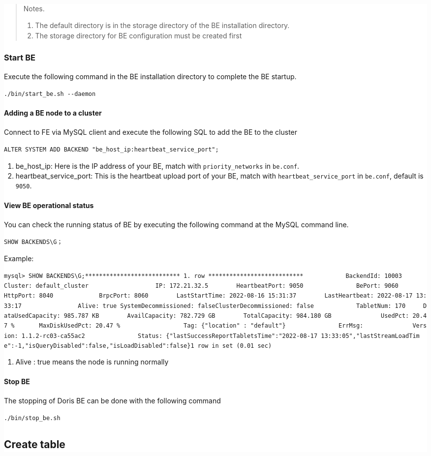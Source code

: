 > Notes.
>
> 1. The default directory is in the storage directory of the BE installation directory.
> 2. The storage directory for BE configuration must be created first

### Start BE[​](https://doris.apache.org/docs/get-starting/#start-be "Direct link to heading")

Execute the following command in the BE installation directory to complete the BE startup.

    ./bin/start_be.sh --daemon

#### Adding a BE node to a cluster[​](https://doris.apache.org/docs/get-starting/#adding-a-be-node-to-a-cluster "Direct link to heading")

Connect to FE via MySQL client and execute the following SQL to add the BE to the cluster

    ALTER SYSTEM ADD BACKEND "be_host_ip:heartbeat_service_port";

1. be_host_ip: Here is the IP address of your BE, match with `priority_networks` in `be.conf`.
2. heartbeat_service_port: This is the heartbeat upload port of your BE, match with `heartbeat_service_port` in `be.conf`, default is `9050`.

#### View BE operational status[​](https://doris.apache.org/docs/get-starting/#view-be-operational-status "Direct link to heading")

You can check the running status of BE by executing the following command at the MySQL command line.

    SHOW BACKENDS\G；

Example:

    mysql> SHOW BACKENDS\G;*************************** 1. row ***************************            BackendId: 10003              Cluster: default_cluster                   IP: 172.21.32.5        HeartbeatPort: 9050               BePort: 9060             HttpPort: 8040             BrpcPort: 8060        LastStartTime: 2022-08-16 15:31:37        LastHeartbeat: 2022-08-17 13:33:17                Alive: true SystemDecommissioned: falseClusterDecommissioned: false            TabletNum: 170     DataUsedCapacity: 985.787 KB        AvailCapacity: 782.729 GB        TotalCapacity: 984.180 GB              UsedPct: 20.47 %       MaxDiskUsedPct: 20.47 %                  Tag: {"location" : "default"}               ErrMsg:              Version: 1.1.2-rc03-ca55ac2               Status: {"lastSuccessReportTabletsTime":"2022-08-17 13:33:05","lastStreamLoadTime":-1,"isQueryDisabled":false,"isLoadDisabled":false}1 row in set (0.01 sec)

1. Alive : true means the node is running normally

#### Stop BE[​](https://doris.apache.org/docs/get-starting/#stop-be "Direct link to heading")

The stopping of Doris BE can be done with the following command

    ./bin/stop_be.sh

## Create table[​](https://doris.apache.org/docs/get-starting/#create-table "Direct link to heading")
